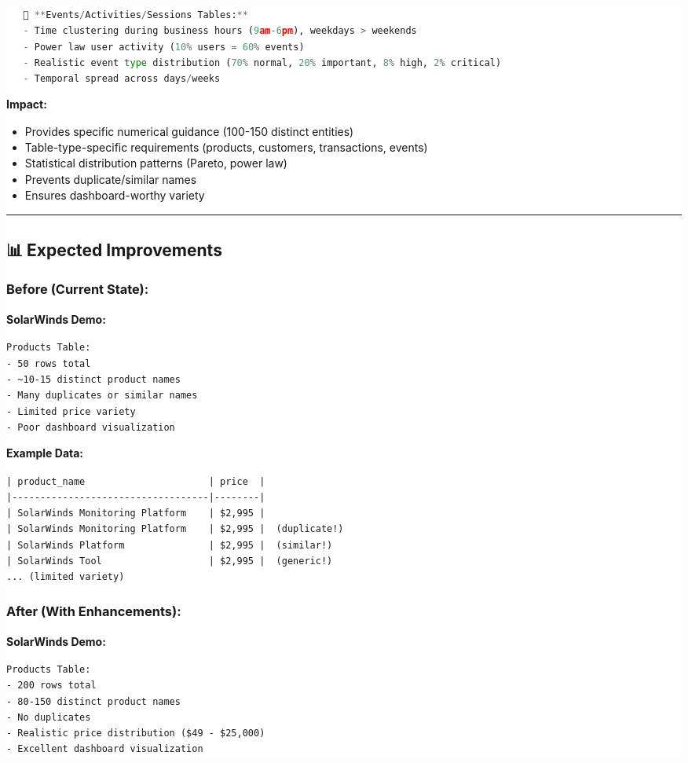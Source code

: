 ```python
   📅 **Events/Activities/Sessions Tables:**
   - Time clustering during business hours (9am-6pm), weekdays > weekends
   - Power law user activity (10% users = 60% events)
   - Realistic event type distribution (70% normal, 20% important, 8% high, 2% critical)
   - Temporal spread across days/weeks
```

**Impact:**
- Provides specific numerical guidance (100-150 distinct entities)
- Table-type-specific requirements (products, customers, transactions, events)
- Statistical distribution patterns (Pareto, power law)
- Prevents duplicate/similar names
- Ensures dashboard-worthy variety

---

## 📊 Expected Improvements

### Before (Current State):

**SolarWinds Demo:**
```
Products Table:
- 50 rows total
- ~10-15 distinct product names
- Many duplicates or similar names
- Limited price variety
- Poor dashboard visualization
```

**Example Data:**
```
| product_name                      | price  |
|-----------------------------------|--------|
| SolarWinds Monitoring Platform    | $2,995 |
| SolarWinds Monitoring Platform    | $2,995 |  (duplicate!)
| SolarWinds Platform               | $2,995 |  (similar!)
| SolarWinds Tool                   | $2,995 |  (generic!)
... (limited variety)
```

### After (With Enhancements):

**SolarWinds Demo:**
```
Products Table:
- 200 rows total
- 80-150 distinct product names
- No duplicates
- Realistic price distribution ($49 - $25,000)
- Excellent dashboard visualization
```

